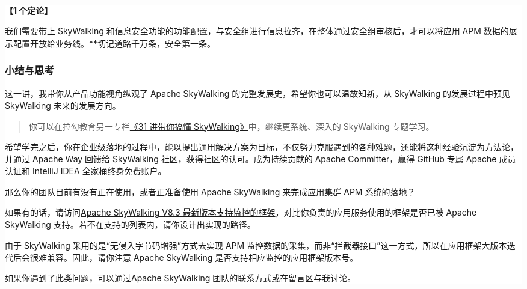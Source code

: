
**【1 个定论】**

我们需要带上 SkyWalking 和信息安全功能的功能配置，与安全组进行信息拉齐，在整体通过安全组审核后，才可以将应用 APM 数据的展示配置开放给业务线。\*\*切记道路千万条，安全第一条。

### 小结与思考

这一讲，我带你从产品功能视角纵观了 Apache SkyWalking 的完整发展史，希望你也可以温故知新，从 SkyWalking 的发展过程中预见 SkyWalking 未来的发展方向。

> 你可以在拉勾教育另一专栏[《31 讲带你搞懂 SkyWalking》](https://kaiwu.lagou.com/course/courseInfo.htm?courseId=50&sid=20-h5Url-0#/content&fileGuid=xxQTRXtVcqtHK6j8)中，继续更系统、深入的 SkyWalking 专题学习。

希望学完之后，你在企业级落地的过程中，能以提出通用解决方案为目标，不仅努力克服遇到的各种难题，还能将这种经验沉淀为方法论，并通过 Apache Way 回馈给 SkyWalking 社区，获得社区的认可。成为持续贡献的 Apache Committer，赢得 GitHub 专属 Apache 成员认证和 IntelliJ IDEA 全家桶终身免费账户。

那么你的团队目前有没有正在使用，或者正准备使用 Apache SkyWalking 来完成应用集群 APM 系统的落地？

如果有的话，请访问[Apache SkyWalking V8.3 最新版本支持监控的框架](https://github.com/apache/skywalking/blob/v8.3.0/docs/en/setup/service-agent/java-agent/Supported-list.md?fileGuid=xxQTRXtVcqtHK6j8)，对比你负责的应用服务使用的框架是否已被 Apache SkyWalking 支持。若不在支持的列表内，请你设计出实现的路径。

由于 SkyWalking 采用的是“无侵入字节码增强”方式去实现 APM 监控数据的采集，而非“拦截器接口”这一方式，所以在应用框架大版本迭代后会很难兼容。因此，请你注意 Apache SkyWalking 是否支持相应监控的应用框架版本号。

如果你遇到了此类问题，可以通过[Apache SkyWalking 团队的联系方式](https://github.com/apache/skywalking/tree/v8.3.0#contact-us?fileGuid=xxQTRXtVcqtHK6j8)或在留言区与我讨论。
